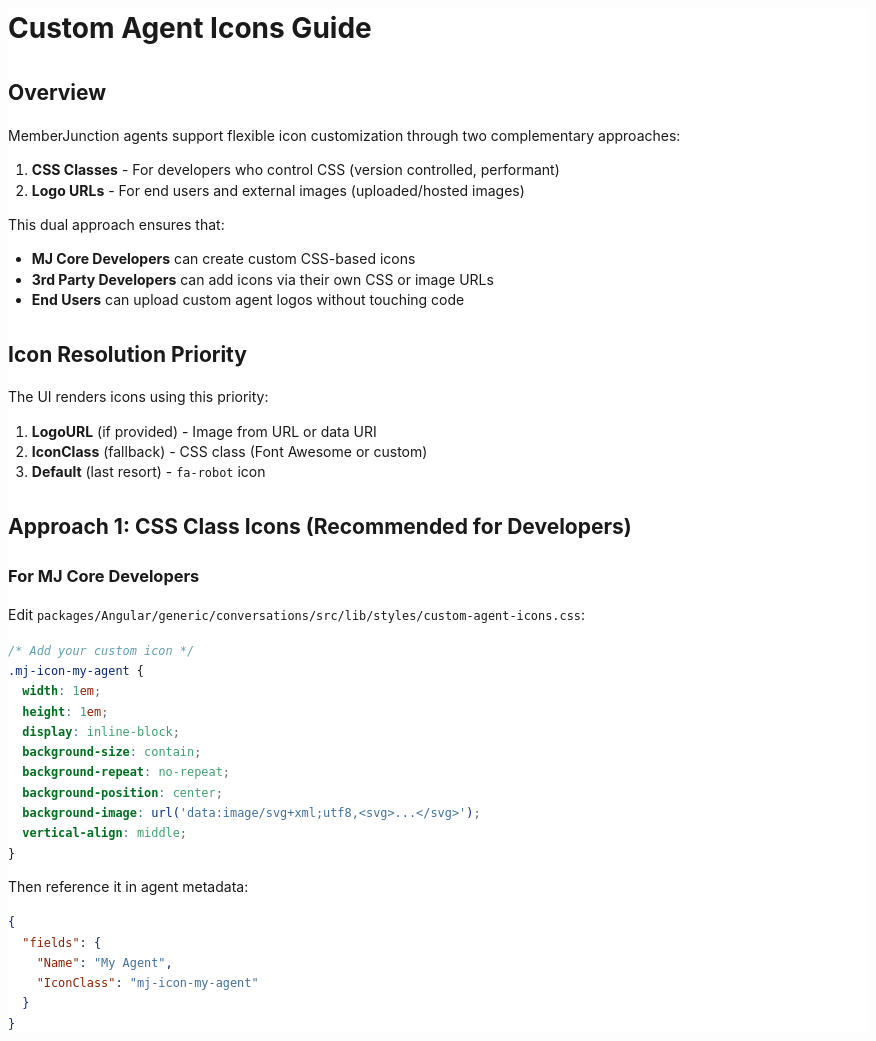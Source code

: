 # Custom Agent Icons Guide

## Overview

MemberJunction agents support flexible icon customization through two complementary approaches:

1. **CSS Classes** - For developers who control CSS (version controlled, performant)
2. **Logo URLs** - For end users and external images (uploaded/hosted images)

This dual approach ensures that:
- **MJ Core Developers** can create custom CSS-based icons
- **3rd Party Developers** can add icons via their own CSS or image URLs
- **End Users** can upload custom agent logos without touching code

## Icon Resolution Priority

The UI renders icons using this priority:

1. **LogoURL** (if provided) - Image from URL or data URI
2. **IconClass** (fallback) - CSS class (Font Awesome or custom)
3. **Default** (last resort) - `fa-robot` icon

## Approach 1: CSS Class Icons (Recommended for Developers)

### For MJ Core Developers

Edit `packages/Angular/generic/conversations/src/lib/styles/custom-agent-icons.css`:

```css
/* Add your custom icon */
.mj-icon-my-agent {
  width: 1em;
  height: 1em;
  display: inline-block;
  background-size: contain;
  background-repeat: no-repeat;
  background-position: center;
  background-image: url('data:image/svg+xml;utf8,<svg>...</svg>');
  vertical-align: middle;
}
```

Then reference it in agent metadata:

```json
{
  "fields": {
    "Name": "My Agent",
    "IconClass": "mj-icon-my-agent"
  }
}
```
